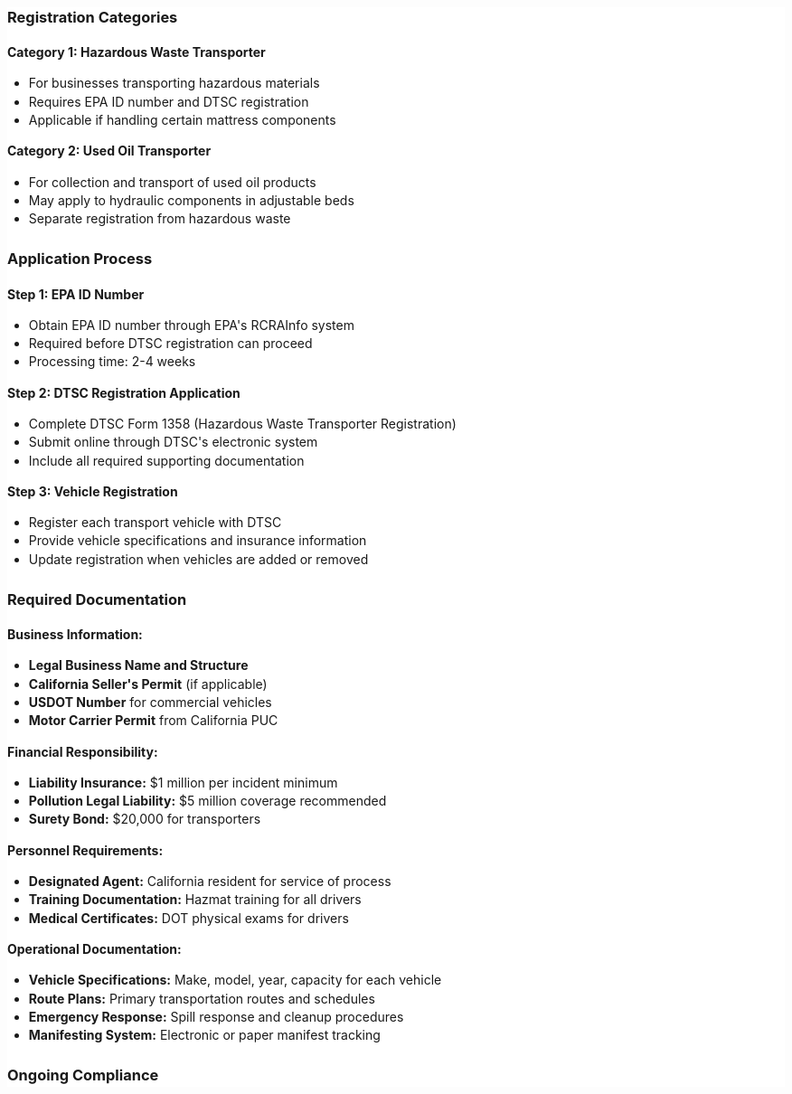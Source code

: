 ### Registration Categories

**Category 1: Hazardous Waste Transporter**
- For businesses transporting hazardous materials
- Requires EPA ID number and DTSC registration
- Applicable if handling certain mattress components

**Category 2: Used Oil Transporter**
- For collection and transport of used oil products
- May apply to hydraulic components in adjustable beds
- Separate registration from hazardous waste

### Application Process

**Step 1: EPA ID Number**
- Obtain EPA ID number through EPA's RCRAInfo system
- Required before DTSC registration can proceed
- Processing time: 2-4 weeks

**Step 2: DTSC Registration Application**
- Complete DTSC Form 1358 (Hazardous Waste Transporter Registration)
- Submit online through DTSC's electronic system
- Include all required supporting documentation

**Step 3: Vehicle Registration**
- Register each transport vehicle with DTSC
- Provide vehicle specifications and insurance information
- Update registration when vehicles are added or removed

### Required Documentation

**Business Information:**
- **Legal Business Name and Structure**
- **California Seller's Permit** (if applicable)
- **USDOT Number** for commercial vehicles
- **Motor Carrier Permit** from California PUC

**Financial Responsibility:**
- **Liability Insurance:** $1 million per incident minimum
- **Pollution Legal Liability:** $5 million coverage recommended
- **Surety Bond:** $20,000 for transporters

**Personnel Requirements:**
- **Designated Agent:** California resident for service of process
- **Training Documentation:** Hazmat training for all drivers
- **Medical Certificates:** DOT physical exams for drivers

**Operational Documentation:**
- **Vehicle Specifications:** Make, model, year, capacity for each vehicle
- **Route Plans:** Primary transportation routes and schedules
- **Emergency Response:** Spill response and cleanup procedures
- **Manifesting System:** Electronic or paper manifest tracking

### Ongoing Compliance
